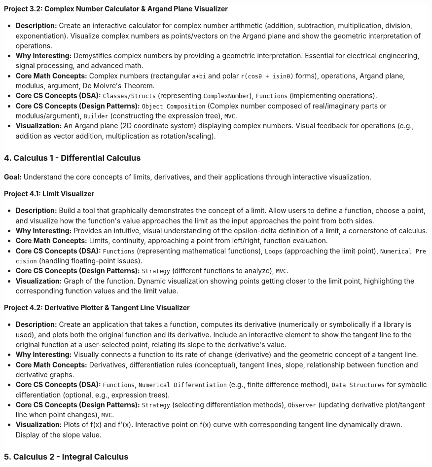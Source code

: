 **Project 3.2: Complex Number Calculator & Argand Plane Visualizer**

*   **Description:** Create an interactive calculator for complex number arithmetic (addition, subtraction, multiplication, division, exponentiation). Visualize complex numbers as points/vectors on the Argand plane and show the geometric interpretation of operations.
*   **Why Interesting:** Demystifies complex numbers by providing a geometric interpretation. Essential for electrical engineering, signal processing, and advanced math.
*   **Core Math Concepts:** Complex numbers (rectangular `a+bi` and polar `r(cosθ + isinθ)` forms), operations, Argand plane, modulus, argument, De Moivre's Theorem.
*   **Core CS Concepts (DSA):** `Classes/Structs` (representing `ComplexNumber`), `Functions` (implementing operations).
*   **Core CS Concepts (Design Patterns):** `Object Composition` (Complex number composed of real/imaginary parts or modulus/argument), `Builder` (constructing the expression tree), `MVC`.
*   **Visualization:** An Argand plane (2D coordinate system) displaying complex numbers. Visual feedback for operations (e.g., addition as vector addition, multiplication as rotation/scaling).

### 4. Calculus 1 - Differential Calculus

**Goal:** Understand the core concepts of limits, derivatives, and their applications through interactive visualization.

**Project 4.1: Limit Visualizer**

*   **Description:** Build a tool that graphically demonstrates the concept of a limit. Allow users to define a function, choose a point, and visualize how the function's value approaches the limit as the input approaches the point from both sides.
*   **Why Interesting:** Provides an intuitive, visual understanding of the epsilon-delta definition of a limit, a cornerstone of calculus.
*   **Core Math Concepts:** Limits, continuity, approaching a point from left/right, function evaluation.
*   **Core CS Concepts (DSA):** `Functions` (representing mathematical functions), `Loops` (approaching the limit point), `Numerical Precision` (handling floating-point issues).
*   **Core CS Concepts (Design Patterns):** `Strategy` (different functions to analyze), `MVC`.
*   **Visualization:** Graph of the function. Dynamic visualization showing points getting closer to the limit point, highlighting the corresponding function values and the limit value.

**Project 4.2: Derivative Plotter & Tangent Line Visualizer**

*   **Description:** Create an application that takes a function, computes its derivative (numerically or symbolically if a library is used), and plots both the original function and its derivative. Include an interactive element to show the tangent line to the original function at a user-selected point, relating its slope to the derivative's value.
*   **Why Interesting:** Visually connects a function to its rate of change (derivative) and the geometric concept of a tangent line.
*   **Core Math Concepts:** Derivatives, differentiation rules (conceptual), tangent lines, slope, relationship between function and derivative graphs.
*   **Core CS Concepts (DSA):** `Functions`, `Numerical Differentiation` (e.g., finite difference method), `Data Structures` for symbolic differentiation (optional, e.g., expression trees).
*   **Core CS Concepts (Design Patterns):** `Strategy` (selecting differentiation methods), `Observer` (updating derivative plot/tangent line when point changes), `MVC`.
*   **Visualization:** Plots of f(x) and f'(x). Interactive point on f(x) curve with corresponding tangent line dynamically drawn. Display of the slope value.

### 5. Calculus 2 - Integral Calculus
